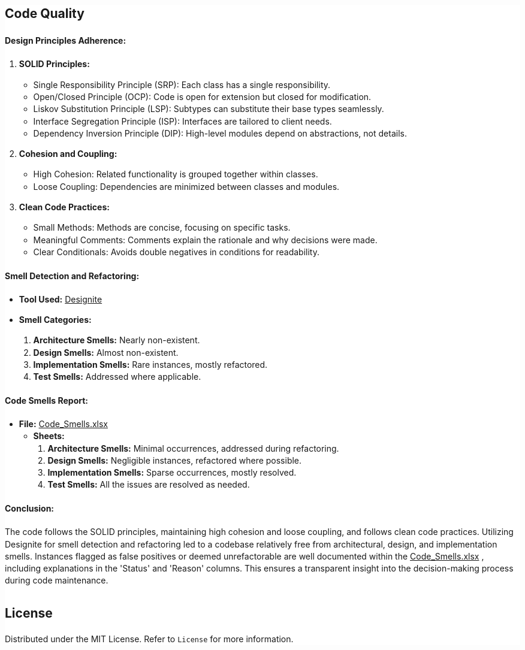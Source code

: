 ## Code Quality 

#### Design Principles Adherence:

1. **SOLID Principles:**
   - Single Responsibility Principle (SRP): Each class has a single responsibility.
   - Open/Closed Principle (OCP): Code is open for extension but closed for modification.
   - Liskov Substitution Principle (LSP): Subtypes can substitute their base types seamlessly.
   - Interface Segregation Principle (ISP): Interfaces are tailored to client needs.
   - Dependency Inversion Principle (DIP): High-level modules depend on abstractions, not details.

2. **Cohesion and Coupling:**
   - High Cohesion: Related functionality is grouped together within classes.
   - Loose Coupling: Dependencies are minimized between classes and modules.

3. **Clean Code Practices:**
   - Small Methods: Methods are concise, focusing on specific tasks.
   - Meaningful Comments: Comments explain the rationale and why decisions were made.
   - Clear Conditionals: Avoids double negatives in conditions for readability.

#### Smell Detection and Refactoring:

- **Tool Used:** [Designite](https://www.designite-tools.com/)

- **Smell Categories:**
   1. **Architecture Smells:** Nearly non-existent.
   2. **Design Smells:** Almost non-existent.
   3. **Implementation Smells:** Rare instances, mostly refactored.
   4. **Test Smells:** Addressed where applicable.

#### Code Smells Report:

- **File:** [Code_Smells.xlsx](https://git.cs.dal.ca/courses/2024-winter/csci5308/Group05/-/blob/main/media/CodeSmells.xlsx)
  - **Sheets:**
    1. **Architecture Smells:** Minimal occurrences, addressed during refactoring.
    2. **Design Smells:** Negligible instances, refactored where possible.
    3. **Implementation Smells:** Sparse occurrences, mostly resolved.
    4. **Test Smells:** All the issues are resolved as needed.


  

#### Conclusion:

The code follows the SOLID principles, maintaining high cohesion and loose coupling, and follows clean code practices. Utilizing Designite for smell detection and refactoring led to a codebase relatively free from architectural, design, and implementation smells. Instances flagged as false positives or deemed unrefactorable are well documented within the [Code_Smells.xlsx](https://git.cs.dal.ca/courses/2024-winter/csci5308/Group05/-/blob/main/media/CodeSmells.xlsx) , including explanations in the 'Status' and 'Reason' columns. This ensures a transparent insight into the decision-making process during code maintenance.

## **License**
Distributed under the MIT License. Refer to `License` for more information.
